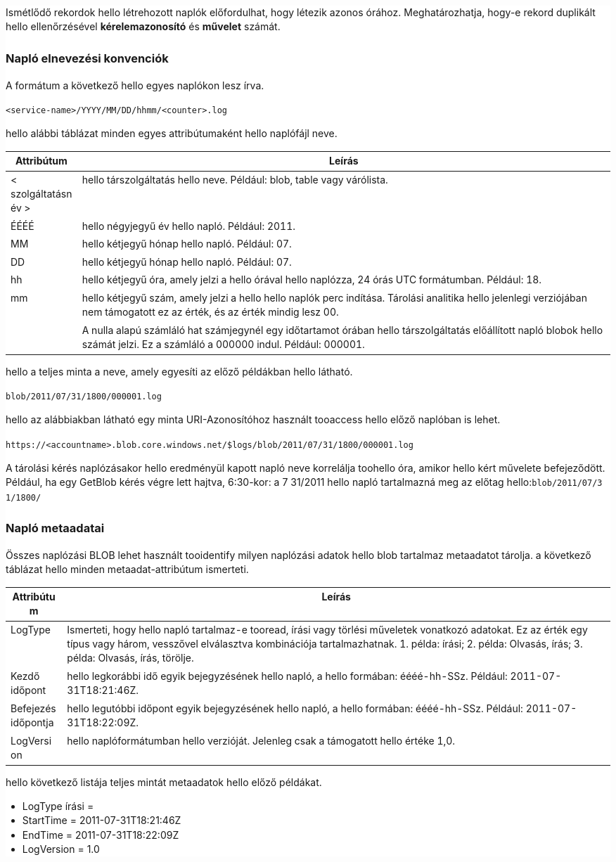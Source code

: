 Ismétlődő rekordok hello létrehozott naplók előfordulhat, hogy létezik azonos órához. Meghatározhatja, hogy-e rekord duplikált hello ellenőrzésével **kérelemazonosító** és **művelet** számát.

### <a name="log-naming-conventions"></a>Napló elnevezési konvenciók
A formátum a következő hello egyes naplókon lesz írva.

    <service-name>/YYYY/MM/DD/hhmm/<counter>.log

hello alábbi táblázat minden egyes attribútumaként hello naplófájl neve.

| Attribútum | Leírás |
| --- | --- |
| < szolgáltatásnév > |hello társzolgáltatás hello neve. Például: blob, table vagy várólista. |
| ÉÉÉÉ |hello négyjegyű év hello napló. Például: 2011. |
| MM |hello kétjegyű hónap hello napló. Például: 07. |
| DD |hello kétjegyű hónap hello napló. Például: 07. |
| hh |hello kétjegyű óra, amely jelzi a hello órával hello naplózza, 24 órás UTC formátumban. Például: 18. |
| mm |hello kétjegyű szám, amely jelzi a hello hello naplók perc indítása. Tárolási analitika hello jelenlegi verziójában nem támogatott ez az érték, és az érték mindig lesz 00. |
| <counter> |A nulla alapú számláló hat számjegynél egy időtartamot órában hello társzolgáltatás előállított napló blobok hello számát jelzi. Ez a számláló a 000000 indul. Például: 000001. |

hello a teljes minta a neve, amely egyesíti az előző példákban hello látható.

    blob/2011/07/31/1800/000001.log

hello az alábbiakban látható egy minta URI-Azonosítóhoz használt tooaccess hello előző naplóban is lehet.

    https://<accountname>.blob.core.windows.net/$logs/blob/2011/07/31/1800/000001.log

A tárolási kérés naplózásakor hello eredményül kapott napló neve korrelálja toohello óra, amikor hello kért művelete befejeződött. Például, ha egy GetBlob kérés végre lett hajtva, 6:30-kor: a 7 31/2011 hello napló tartalmazná meg az előtag hello:`blob/2011/07/31/1800/`

### <a name="log-metadata"></a>Napló metaadatai
Összes naplózási BLOB lehet használt tooidentify milyen naplózási adatok hello blob tartalmaz metaadatot tárolja. a következő táblázat hello minden metaadat-attribútum ismerteti.

| Attribútum | Leírás |
| --- | --- |
| LogType |Ismerteti, hogy hello napló tartalmaz-e tooread, írási vagy törlési műveletek vonatkozó adatokat. Ez az érték egy típus vagy három, vesszővel elválasztva kombinációja tartalmazhatnak. 1. példa: írási; 2. példa: Olvasás, írás; 3. példa: Olvasás, írás, törölje. |
| Kezdő időpont |hello legkorábbi idő egyik bejegyzésének hello napló, a hello formában: éééé-hh-SSz. Például: 2011-07-31T18:21:46Z. |
| Befejezés időpontja |hello legutóbbi időpont egyik bejegyzésének hello napló, a hello formában: éééé-hh-SSz. Például: 2011-07-31T18:22:09Z. |
| LogVersion |hello naplóformátumban hello verzióját. Jelenleg csak a támogatott hello értéke 1,0. |

hello következő listája teljes mintát metaadatok hello előző példákat.

* LogType írási =
* StartTime = 2011-07-31T18:21:46Z
* EndTime = 2011-07-31T18:22:09Z
* LogVersion = 1.0
